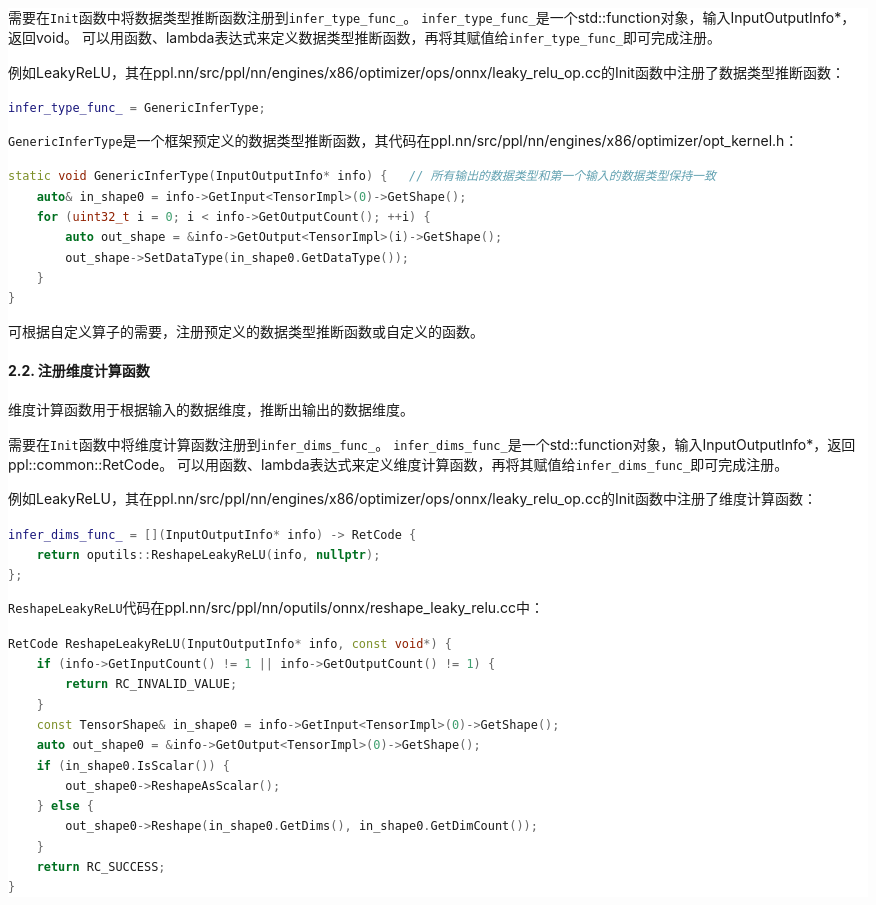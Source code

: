 需要在`Init`函数中将数据类型推断函数注册到`infer_type_func_`。
`infer_type_func_`是一个std::function对象，输入InputOutputInfo*，返回void。
可以用函数、lambda表达式来定义数据类型推断函数，再将其赋值给`infer_type_func_`即可完成注册。

例如LeakyReLU，其在ppl.nn/src/ppl/nn/engines/x86/optimizer/ops/onnx/leaky_relu_op.cc的Init函数中注册了数据类型推断函数：

```c++
infer_type_func_ = GenericInferType;
```

`GenericInferType`是一个框架预定义的数据类型推断函数，其代码在ppl.nn/src/ppl/nn/engines/x86/optimizer/opt_kernel.h：

```c++
static void GenericInferType(InputOutputInfo* info) {   // 所有输出的数据类型和第一个输入的数据类型保持一致
    auto& in_shape0 = info->GetInput<TensorImpl>(0)->GetShape();
    for (uint32_t i = 0; i < info->GetOutputCount(); ++i) {
        auto out_shape = &info->GetOutput<TensorImpl>(i)->GetShape();
        out_shape->SetDataType(in_shape0.GetDataType());
    }
}
```

可根据自定义算子的需要，注册预定义的数据类型推断函数或自定义的函数。

#### 2.2. 注册维度计算函数

维度计算函数用于根据输入的数据维度，推断出输出的数据维度。

需要在`Init`函数中将维度计算函数注册到`infer_dims_func_`。
`infer_dims_func_`是一个std::function对象，输入InputOutputInfo*，返回ppl::common::RetCode。
可以用函数、lambda表达式来定义维度计算函数，再将其赋值给`infer_dims_func_`即可完成注册。

例如LeakyReLU，其在ppl.nn/src/ppl/nn/engines/x86/optimizer/ops/onnx/leaky_relu_op.cc的Init函数中注册了维度计算函数：

```c++
infer_dims_func_ = [](InputOutputInfo* info) -> RetCode {
    return oputils::ReshapeLeakyReLU(info, nullptr);
};
```

`ReshapeLeakyReLU`代码在ppl.nn/src/ppl/nn/oputils/onnx/reshape_leaky_relu.cc中：

```c++
RetCode ReshapeLeakyReLU(InputOutputInfo* info, const void*) {
    if (info->GetInputCount() != 1 || info->GetOutputCount() != 1) {
        return RC_INVALID_VALUE;
    }
    const TensorShape& in_shape0 = info->GetInput<TensorImpl>(0)->GetShape();
    auto out_shape0 = &info->GetOutput<TensorImpl>(0)->GetShape();
    if (in_shape0.IsScalar()) {
        out_shape0->ReshapeAsScalar();
    } else {
        out_shape0->Reshape(in_shape0.GetDims(), in_shape0.GetDimCount());
    }
    return RC_SUCCESS;
}
```
